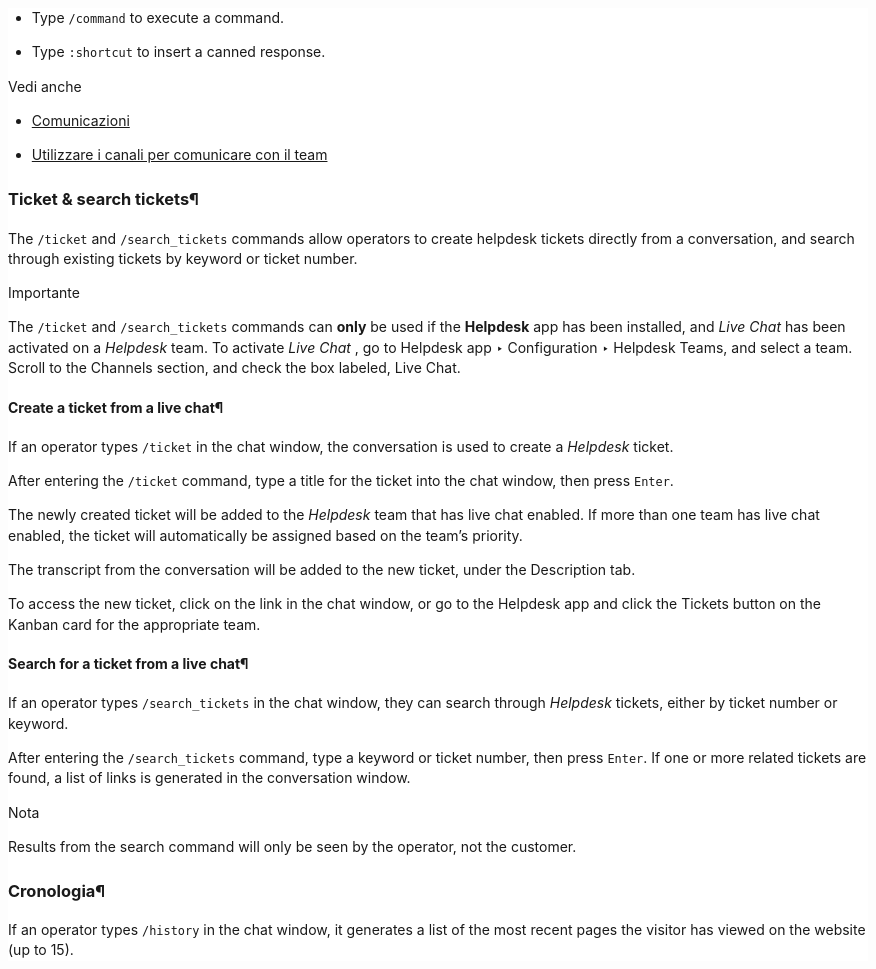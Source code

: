   * Type `/command` to execute a command.

  * Type `:shortcut` to insert a canned response.




Vedi anche

  * [Comunicazioni](../../productivity/discuss.html)

  * [Utilizzare i canali per comunicare con il team](../../productivity/discuss/team_communication.html)




### Ticket & search tickets¶

The `/ticket` and `/search_tickets` commands allow operators to create helpdesk tickets directly from a conversation, and search through existing tickets by keyword or ticket number.

Importante

The `/ticket` and `/search_tickets` commands can **only** be used if the **Helpdesk** app has been installed, and _Live Chat_ has been activated on a _Helpdesk_ team. To activate _Live Chat_ , go to Helpdesk app ‣ Configuration ‣ Helpdesk Teams, and select a team. Scroll to the Channels section, and check the box labeled, Live Chat.

#### Create a ticket from a live chat¶

If an operator types `/ticket` in the chat window, the conversation is used to create a _Helpdesk_ ticket.

After entering the `/ticket` command, type a title for the ticket into the chat window, then press `Enter`.

The newly created ticket will be added to the _Helpdesk_ team that has live chat enabled. If more than one team has live chat enabled, the ticket will automatically be assigned based on the team’s priority.

The transcript from the conversation will be added to the new ticket, under the Description tab.

To access the new ticket, click on the link in the chat window, or go to the Helpdesk app and click the Tickets button on the Kanban card for the appropriate team.

#### Search for a ticket from a live chat¶

If an operator types `/search_tickets` in the chat window, they can search through _Helpdesk_ tickets, either by ticket number or keyword.

After entering the `/search_tickets` command, type a keyword or ticket number, then press `Enter`. If one or more related tickets are found, a list of links is generated in the conversation window.

Nota

Results from the search command will only be seen by the operator, not the customer.

### Cronologia¶

If an operator types `/history` in the chat window, it generates a list of the most recent pages the visitor has viewed on the website (up to 15).
